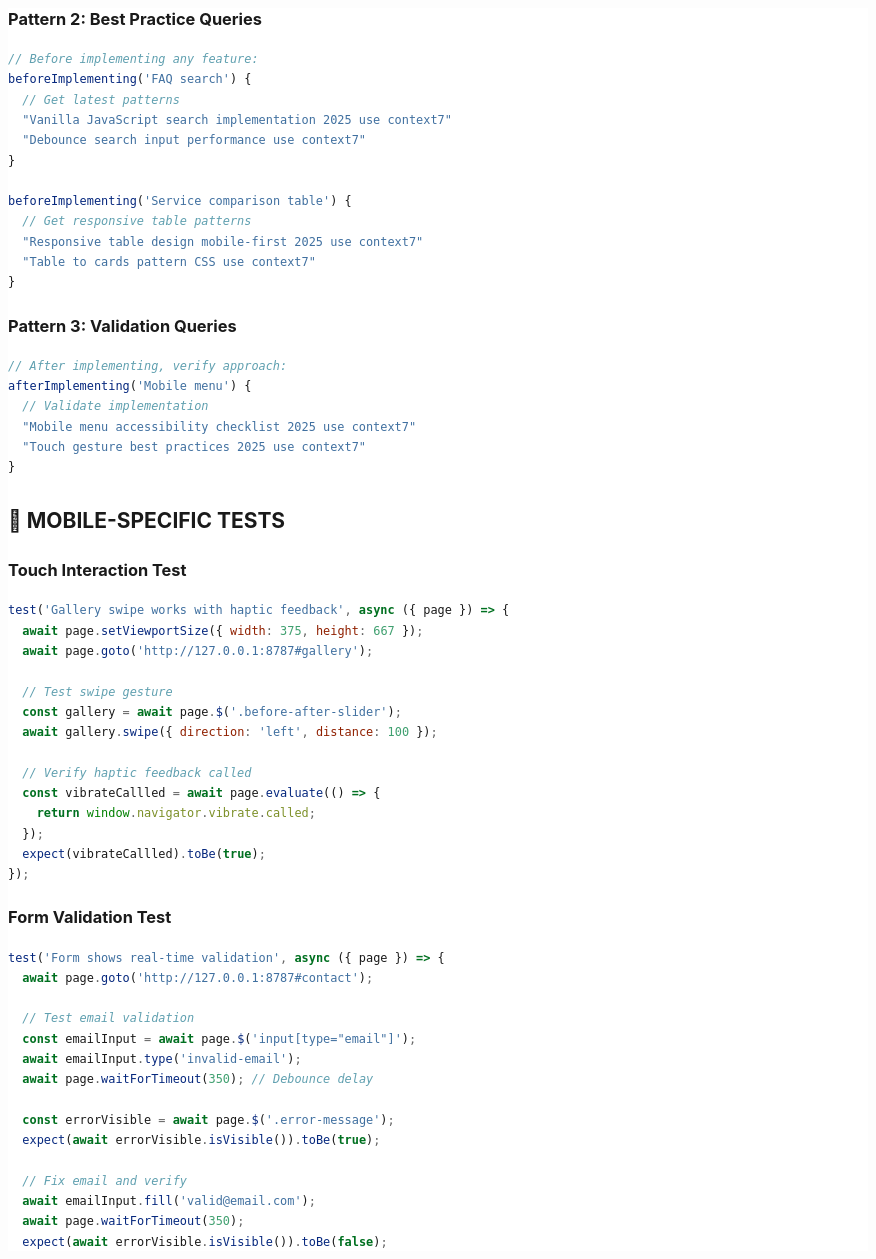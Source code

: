 ### Pattern 2: Best Practice Queries
```javascript
// Before implementing any feature:
beforeImplementing('FAQ search') {
  // Get latest patterns
  "Vanilla JavaScript search implementation 2025 use context7"
  "Debounce search input performance use context7"
}

beforeImplementing('Service comparison table') {
  // Get responsive table patterns
  "Responsive table design mobile-first 2025 use context7"
  "Table to cards pattern CSS use context7"
}
```

### Pattern 3: Validation Queries
```javascript
// After implementing, verify approach:
afterImplementing('Mobile menu') {
  // Validate implementation
  "Mobile menu accessibility checklist 2025 use context7"
  "Touch gesture best practices 2025 use context7"
}
```

## 📱 MOBILE-SPECIFIC TESTS

### Touch Interaction Test
```javascript
test('Gallery swipe works with haptic feedback', async ({ page }) => {
  await page.setViewportSize({ width: 375, height: 667 });
  await page.goto('http://127.0.0.1:8787#gallery');
  
  // Test swipe gesture
  const gallery = await page.$('.before-after-slider');
  await gallery.swipe({ direction: 'left', distance: 100 });
  
  // Verify haptic feedback called
  const vibrateCallled = await page.evaluate(() => {
    return window.navigator.vibrate.called;
  });
  expect(vibrateCallled).toBe(true);
});
```

### Form Validation Test
```javascript
test('Form shows real-time validation', async ({ page }) => {
  await page.goto('http://127.0.0.1:8787#contact');
  
  // Test email validation
  const emailInput = await page.$('input[type="email"]');
  await emailInput.type('invalid-email');
  await page.waitForTimeout(350); // Debounce delay
  
  const errorVisible = await page.$('.error-message');
  expect(await errorVisible.isVisible()).toBe(true);
  
  // Fix email and verify
  await emailInput.fill('valid@email.com');
  await page.waitForTimeout(350);
  expect(await errorVisible.isVisible()).toBe(false);
```